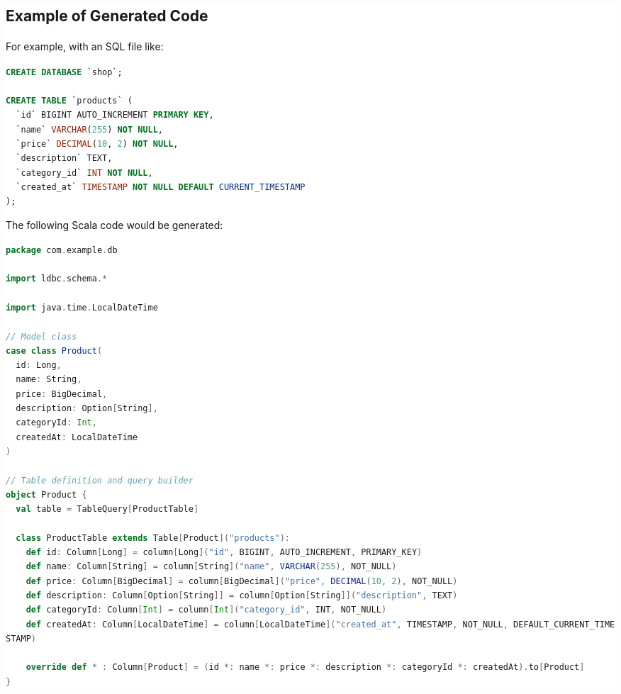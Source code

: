 ## Example of Generated Code

For example, with an SQL file like:

```sql
CREATE DATABASE `shop`;

CREATE TABLE `products` (
  `id` BIGINT AUTO_INCREMENT PRIMARY KEY,
  `name` VARCHAR(255) NOT NULL,
  `price` DECIMAL(10, 2) NOT NULL,
  `description` TEXT,
  `category_id` INT NOT NULL,
  `created_at` TIMESTAMP NOT NULL DEFAULT CURRENT_TIMESTAMP
);
```

The following Scala code would be generated:

```scala
package com.example.db

import ldbc.schema.*

import java.time.LocalDateTime

// Model class
case class Product(
  id: Long,
  name: String,
  price: BigDecimal,
  description: Option[String],
  categoryId: Int,
  createdAt: LocalDateTime
)

// Table definition and query builder
object Product {
  val table = TableQuery[ProductTable]
  
  class ProductTable extends Table[Product]("products"):
    def id: Column[Long] = column[Long]("id", BIGINT, AUTO_INCREMENT, PRIMARY_KEY)
    def name: Column[String] = column[String]("name", VARCHAR(255), NOT_NULL)
    def price: Column[BigDecimal] = column[BigDecimal]("price", DECIMAL(10, 2), NOT_NULL)
    def description: Column[Option[String]] = column[Option[String]]("description", TEXT)
    def categoryId: Column[Int] = column[Int]("category_id", INT, NOT_NULL)
    def createdAt: Column[LocalDateTime] = column[LocalDateTime]("created_at", TIMESTAMP, NOT_NULL, DEFAULT_CURRENT_TIMESTAMP)
    
    override def * : Column[Product] = (id *: name *: price *: description *: categoryId *: createdAt).to[Product]
}
```
